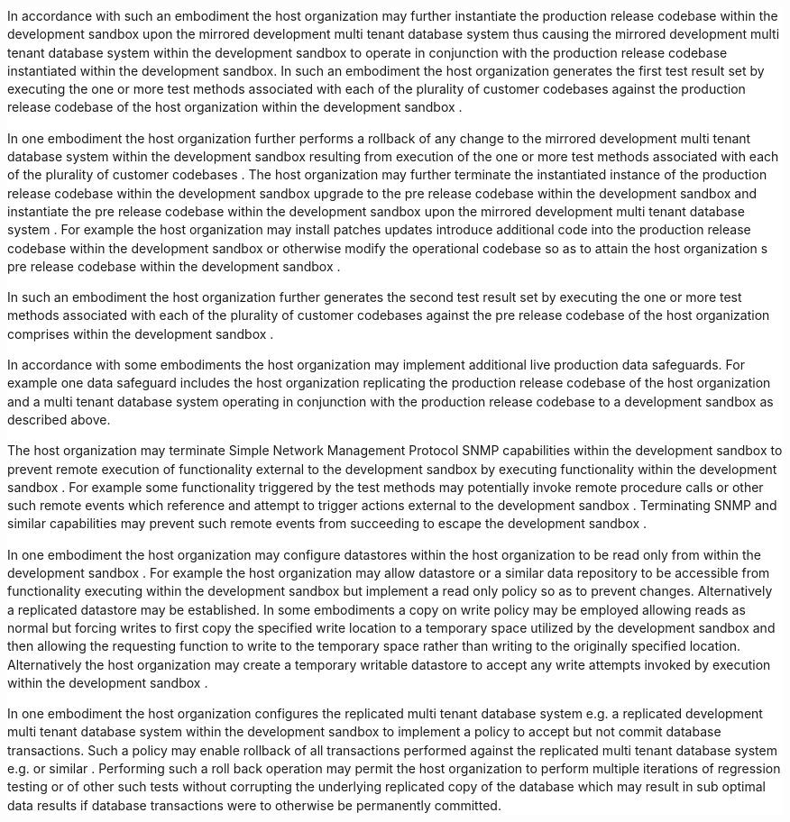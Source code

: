 In accordance with such an embodiment the host organization may further instantiate the production release codebase within the development sandbox upon the mirrored development multi tenant database system thus causing the mirrored development multi tenant database system within the development sandbox to operate in conjunction with the production release codebase instantiated within the development sandbox. In such an embodiment the host organization generates the first test result set by executing the one or more test methods associated with each of the plurality of customer codebases against the production release codebase of the host organization within the development sandbox .

In one embodiment the host organization further performs a rollback of any change to the mirrored development multi tenant database system within the development sandbox resulting from execution of the one or more test methods associated with each of the plurality of customer codebases . The host organization may further terminate the instantiated instance of the production release codebase within the development sandbox upgrade to the pre release codebase within the development sandbox and instantiate the pre release codebase within the development sandbox upon the mirrored development multi tenant database system . For example the host organization may install patches updates introduce additional code into the production release codebase within the development sandbox or otherwise modify the operational codebase so as to attain the host organization s pre release codebase within the development sandbox .

In such an embodiment the host organization further generates the second test result set by executing the one or more test methods associated with each of the plurality of customer codebases against the pre release codebase of the host organization comprises within the development sandbox .

In accordance with some embodiments the host organization may implement additional live production data safeguards. For example one data safeguard includes the host organization replicating the production release codebase of the host organization and a multi tenant database system operating in conjunction with the production release codebase to a development sandbox as described above.

The host organization may terminate Simple Network Management Protocol SNMP capabilities within the development sandbox to prevent remote execution of functionality external to the development sandbox by executing functionality within the development sandbox . For example some functionality triggered by the test methods may potentially invoke remote procedure calls or other such remote events which reference and attempt to trigger actions external to the development sandbox . Terminating SNMP and similar capabilities may prevent such remote events from succeeding to escape the development sandbox .

In one embodiment the host organization may configure datastores within the host organization to be read only from within the development sandbox . For example the host organization may allow datastore or a similar data repository to be accessible from functionality executing within the development sandbox but implement a read only policy so as to prevent changes. Alternatively a replicated datastore may be established. In some embodiments a copy on write policy may be employed allowing reads as normal but forcing writes to first copy the specified write location to a temporary space utilized by the development sandbox and then allowing the requesting function to write to the temporary space rather than writing to the originally specified location. Alternatively the host organization may create a temporary writable datastore to accept any write attempts invoked by execution within the development sandbox .

In one embodiment the host organization configures the replicated multi tenant database system e.g. a replicated development multi tenant database system within the development sandbox to implement a policy to accept but not commit database transactions. Such a policy may enable rollback of all transactions performed against the replicated multi tenant database system e.g. or similar . Performing such a roll back operation may permit the host organization to perform multiple iterations of regression testing or of other such tests without corrupting the underlying replicated copy of the database which may result in sub optimal data results if database transactions were to otherwise be permanently committed.
